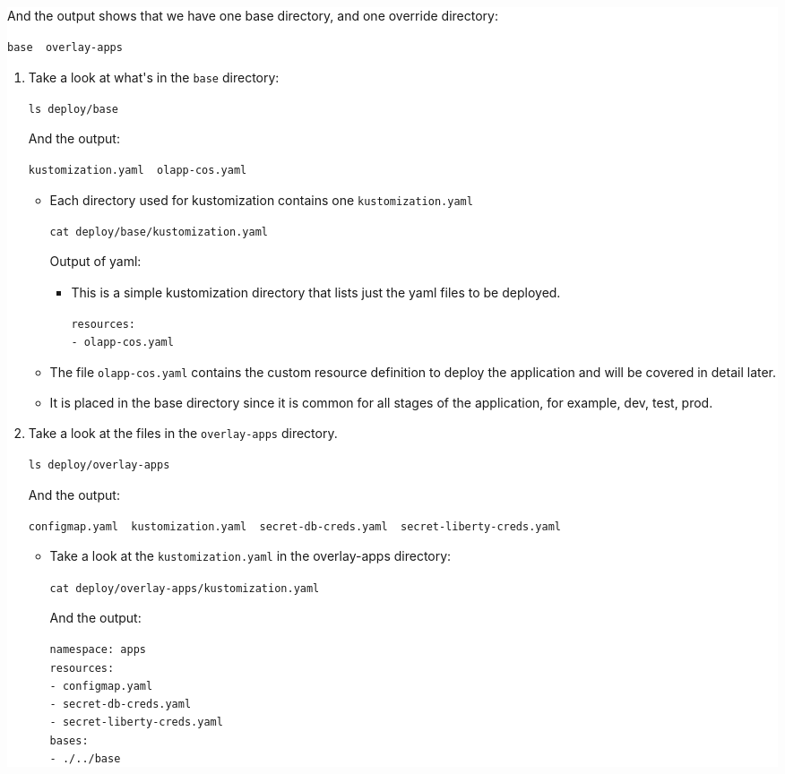    And the output shows that we have one base directory, and one override directory:
   
   ```
   base  overlay-apps
   ```

1. Take a look at what's in the `base` directory:
   ```
   ls deploy/base
   ```

   And the output:
   
   ```
   kustomization.yaml  olapp-cos.yaml
   ```

   - Each directory used for kustomization contains one `kustomization.yaml`

     ```
     cat deploy/base/kustomization.yaml
     ```

     Output of yaml:
     - This is a simple kustomization directory that lists just the yaml files to be deployed.
       ```
       resources:
       - olapp-cos.yaml
       ```

   - The file `olapp-cos.yaml` contains the custom resource definition to deploy the application and will be covered in detail later.
   - It is placed in the base directory since it is common for all stages of the application, for example, dev, test, prod.

1. Take a look at the files in the `overlay-apps` directory. 

   ```
   ls deploy/overlay-apps
   ```

   And the output:
   
   ```
   configmap.yaml  kustomization.yaml  secret-db-creds.yaml  secret-liberty-creds.yaml
   ```
   
   - Take a look at the `kustomization.yaml` in the overlay-apps directory:
     ```
     cat deploy/overlay-apps/kustomization.yaml
     ```

     And the output:

     ```
     namespace: apps
     resources:
     - configmap.yaml
     - secret-db-creds.yaml
     - secret-liberty-creds.yaml
     bases:
     - ./../base
     ```
